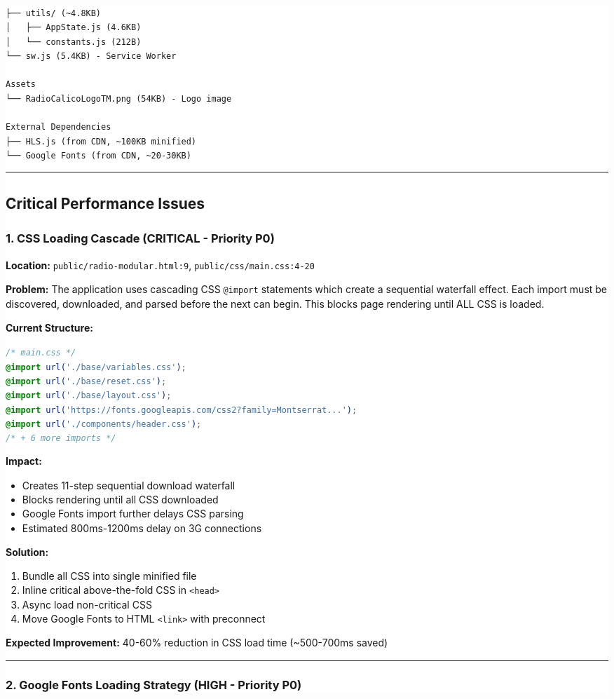 ```
├── utils/ (~4.8KB)
│   ├── AppState.js (4.6KB)
│   └── constants.js (212B)
└── sw.js (5.4KB) - Service Worker

Assets
└── RadioCalicoLogoTM.png (54KB) - Logo image

External Dependencies
├── HLS.js (from CDN, ~100KB minified)
└── Google Fonts (from CDN, ~20-30KB)
```

---

## Critical Performance Issues

### 1. CSS Loading Cascade (CRITICAL - Priority P0)

**Location:** `public/radio-modular.html:9`, `public/css/main.css:4-20`

**Problem:**
The application uses cascading CSS `@import` statements which create a sequential waterfall effect. Each import must be discovered, downloaded, and parsed before the next can begin. This blocks page rendering until ALL CSS is loaded.

**Current Structure:**
```css
/* main.css */
@import url('./base/variables.css');
@import url('./base/reset.css');
@import url('./base/layout.css');
@import url('https://fonts.googleapis.com/css2?family=Montserrat...');
@import url('./components/header.css');
/* + 6 more imports */
```

**Impact:**
- Creates 11-step sequential download waterfall
- Blocks rendering until all CSS downloaded
- Google Fonts import further delays CSS parsing
- Estimated 800ms-1200ms delay on 3G connections

**Solution:**
1. Bundle all CSS into single minified file
2. Inline critical above-the-fold CSS in `<head>`
3. Async load non-critical CSS
4. Move Google Fonts to HTML `<link>` with preconnect

**Expected Improvement:** 40-60% reduction in CSS load time (~500-700ms saved)

---

### 2. Google Fonts Loading Strategy (HIGH - Priority P0)
